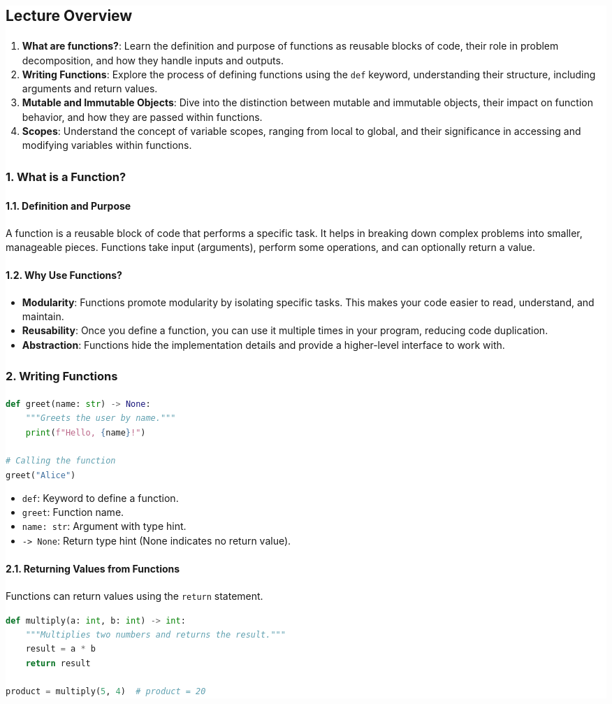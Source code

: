## Lecture Overview

1. **What are functions?**: Learn the definition and purpose of functions as reusable blocks of code, their role in problem decomposition, and how they handle inputs and outputs.
2. **Writing Functions**: Explore the process of defining functions using the `def` keyword, understanding their structure, including arguments and return values.
3. **Mutable and Immutable Objects**: Dive into the distinction between mutable and immutable objects, their impact on function behavior, and how they are passed within functions.
4. **Scopes**: Understand the concept of variable scopes, ranging from local to global, and their significance in accessing and modifying variables within functions.

### 1. What is a Function?

#### 1.1. **Definition and Purpose**

A function is a reusable block of code that performs a specific task. It helps in breaking down complex problems into smaller, manageable pieces. Functions take input (arguments), perform some operations, and can optionally return a value.

#### 1.2. **Why Use Functions?**

- **Modularity**: Functions promote modularity by isolating specific tasks. This makes your code easier to read, understand, and maintain.
- **Reusability**: Once you define a function, you can use it multiple times in your program, reducing code duplication.
- **Abstraction**: Functions hide the implementation details and provide a higher-level interface to work with.

### 2. Writing Functions

```python
def greet(name: str) -> None:
    """Greets the user by name."""
    print(f"Hello, {name}!")

# Calling the function
greet("Alice")
```

- `def`: Keyword to define a function.
- `greet`: Function name.
- `name: str`: Argument with type hint.
- `-> None`: Return type hint (None indicates no return value).

#### 2.1. **Returning Values from Functions**

Functions can return values using the `return` statement.

```python
def multiply(a: int, b: int) -> int:
    """Multiplies two numbers and returns the result."""
    result = a * b
    return result

product = multiply(5, 4)  # product = 20
```
